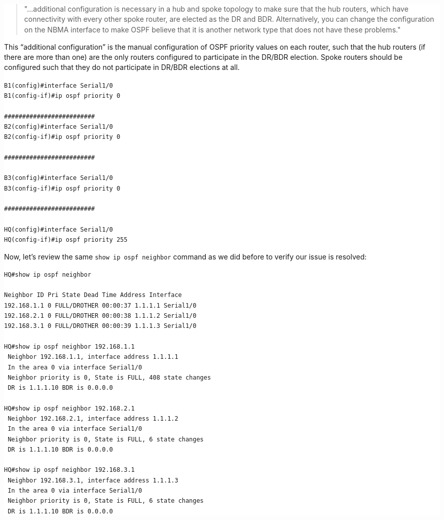> "…additional configuration is necessary in a hub and spoke topology to make sure that the hub routers, which have connectivity with every other spoke router, are elected as the DR and BDR. Alternatively, you can change the configuration on the NBMA interface to make OSPF believe that it is another network type that does not have these problems."

This “additional configuration” is the manual configuration of OSPF priority values on each router, such that the hub routers (if there are more than one) are the only routers configured to participate in the DR/BDR election. Spoke routers should be configured such that they do not participate in DR/BDR elections at all.

```
B1(config)#interface Serial1/0
B1(config-if)#ip ospf priority 0

#########################
B2(config)#interface Serial1/0
B2(config-if)#ip ospf priority 0

#########################

B3(config)#interface Serial1/0
B3(config-if)#ip ospf priority 0

#########################

HQ(config)#interface Serial1/0
HQ(config-if)#ip ospf priority 255
```

Now, let’s review the same `show ip ospf neighbor` command as we did before to verify our issue is resolved:

```
HQ#show ip ospf neighbor

Neighbor ID Pri State Dead Time Address Interface
192.168.1.1 0 FULL/DROTHER 00:00:37 1.1.1.1 Serial1/0
192.168.2.1 0 FULL/DROTHER 00:00:38 1.1.1.2 Serial1/0
192.168.3.1 0 FULL/DROTHER 00:00:39 1.1.1.3 Serial1/0

HQ#show ip ospf neighbor 192.168.1.1
 Neighbor 192.168.1.1, interface address 1.1.1.1
 In the area 0 via interface Serial1/0
 Neighbor priority is 0, State is FULL, 408 state changes
 DR is 1.1.1.10 BDR is 0.0.0.0

HQ#show ip ospf neighbor 192.168.2.1
 Neighbor 192.168.2.1, interface address 1.1.1.2
 In the area 0 via interface Serial1/0
 Neighbor priority is 0, State is FULL, 6 state changes
 DR is 1.1.1.10 BDR is 0.0.0.0

HQ#show ip ospf neighbor 192.168.3.1
 Neighbor 192.168.3.1, interface address 1.1.1.3
 In the area 0 via interface Serial1/0
 Neighbor priority is 0, State is FULL, 6 state changes
 DR is 1.1.1.10 BDR is 0.0.0.0
```
